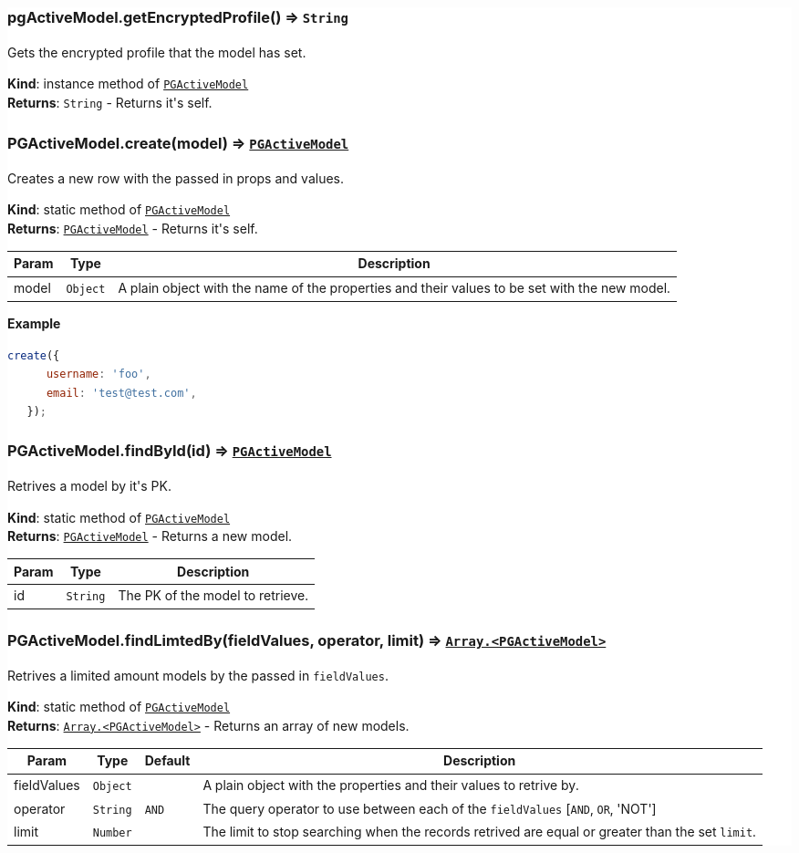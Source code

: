 <a name="PGActiveModel+getEncryptedProfile"></a>

### pgActiveModel.getEncryptedProfile() ⇒ <code>String</code>
Gets the encrypted profile that the model has set.

**Kind**: instance method of [<code>PGActiveModel</code>](#PGActiveModel)  
**Returns**: <code>String</code> - Returns it's self.  
<a name="PGActiveModel.create"></a>

### PGActiveModel.create(model) ⇒ [<code>PGActiveModel</code>](#PGActiveModel)
Creates a new row with the passed in props and values.

**Kind**: static method of [<code>PGActiveModel</code>](#PGActiveModel)  
**Returns**: [<code>PGActiveModel</code>](#PGActiveModel) - Returns it's self.  

| Param | Type | Description |
| --- | --- | --- |
| model | <code>Object</code> | A plain object with the name of the properties and their values to be set with the new model. |

**Example**  
```js
create({
      username: 'foo',
      email: 'test@test.com',
   });
```
<a name="PGActiveModel.findById"></a>

### PGActiveModel.findById(id) ⇒ [<code>PGActiveModel</code>](#PGActiveModel)
Retrives a model by it's PK.

**Kind**: static method of [<code>PGActiveModel</code>](#PGActiveModel)  
**Returns**: [<code>PGActiveModel</code>](#PGActiveModel) - Returns a new model.  

| Param | Type | Description |
| --- | --- | --- |
| id | <code>String</code> | The PK of the model to retrieve. |

<a name="PGActiveModel.findLimtedBy"></a>

### PGActiveModel.findLimtedBy(fieldValues, operator, limit) ⇒ [<code>Array.&lt;PGActiveModel&gt;</code>](#PGActiveModel)
Retrives a limited amount models by the passed in `fieldValues`.

**Kind**: static method of [<code>PGActiveModel</code>](#PGActiveModel)  
**Returns**: [<code>Array.&lt;PGActiveModel&gt;</code>](#PGActiveModel) - Returns an array of new models.  

| Param | Type | Default | Description |
| --- | --- | --- | --- |
| fieldValues | <code>Object</code> |  | A plain object with the properties and their values to retrive by. |
| operator | <code>String</code> | <code>AND</code> | The query operator to use between each of the `fieldValues` [`AND`, `OR`, 'NOT'] |
| limit | <code>Number</code> |  | The limit to stop searching when the records retrived are equal or greater than the set `limit`. |
